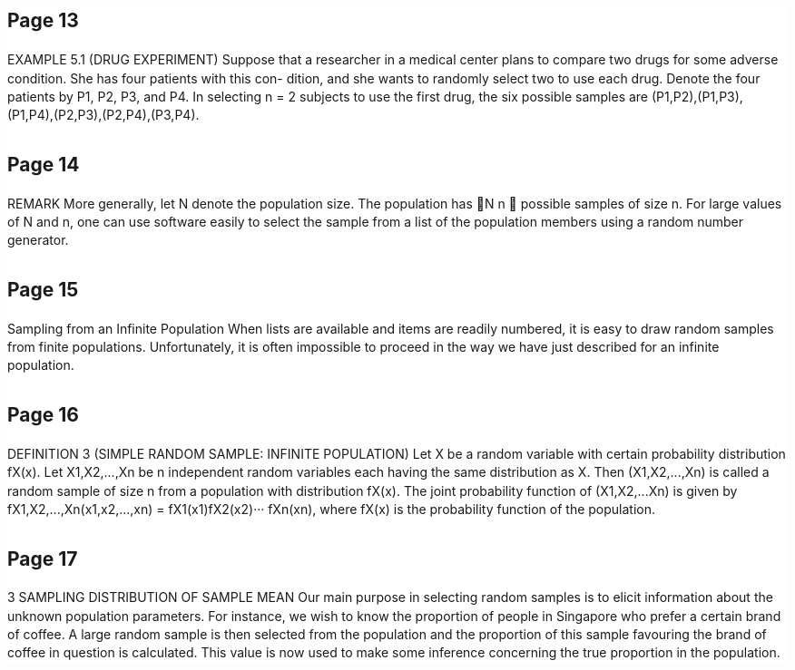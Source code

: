 ## Page 13

EXAMPLE 5.1 (DRUG EXPERIMENT)
Suppose that a researcher in a medical center plans to compare two
drugs for some adverse condition. She has four patients with this con-
dition, and she wants to randomly select two to use each drug. Denote
the four patients by P1, P2, P3, and P4.
In selecting n = 2 subjects to use the first drug, the six possible samples
are
(P1,P2),(P1,P3),(P1,P4),(P2,P3),(P2,P4),(P3,P4).

## Page 14

REMARK
More generally, let N denote the population size. The population has
N
n

possible
samples of size n.
For large values of N and n, one can use software easily to select the sample from a
list of the population members using a random number generator.

## Page 15

Sampling from an Infinite Population
When lists are available and items are readily numbered, it is easy to
draw random samples from finite populations.
Unfortunately, it is often impossible to proceed in the way we have
just described for an infinite population.

## Page 16

DEFINITION 3 (SIMPLE RANDOM SAMPLE: INFINITE POPULATION)
Let X be a random variable with certain probability distribution fX(x).
Let X1,X2,...,Xn be n independent random variables each having the same
distribution as X. Then (X1,X2,...,Xn) is called a random sample of size
n from a population with distribution fX(x).
The joint probability function of (X1,X2,...Xn) is given by
fX1,X2,...,Xn(x1,x2,...,xn) = fX1(x1)fX2(x2)··· fXn(xn),
where fX(x) is the probability function of the population.

## Page 17

3
SAMPLING DISTRIBUTION OF SAMPLE MEAN
Our main purpose in selecting random samples is to elicit information
about the unknown population parameters.
For instance, we wish to know the proportion of people in Singapore
who prefer a certain brand of coffee.
A large random sample is then selected from the population and the
proportion of this sample favouring the brand of coffee in question is
calculated.
This value is now used to make some inference concerning the true
proportion in the population.

